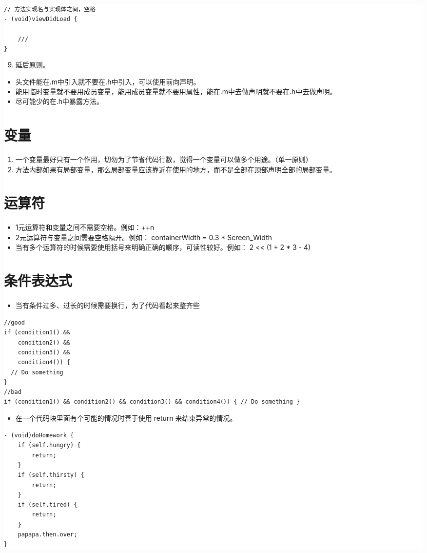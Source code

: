 ```
// 方法实现名与实现体之间，空格
- (void)viewDidLoad {
    
    ///    
}
```

9. 延后原则。
- 头文件能在.m中引入就不要在.h中引入，可以使用前向声明。
- 能用临时变量就不要用成员变量，能用成员变量就不要用属性，能在.m中去做声明就不要在.h中去做声明。
- 尽可能少的在.h中暴露方法。
# 变量
1. 一个变量最好只有一个作用，切勿为了节省代码行数，觉得一个变量可以做多个用途。（单一原则）
2. 方法内部如果有局部变量，那么局部变量应该靠近在使用的地方，而不是全部在顶部声明全部的局部变量。
# 运算符
- 1元运算符和变量之间不需要空格。例如：++n
- 2元运算符与变量之间需要空格隔开。例如： containerWidth = 0.3 * Screen_Width
- 当有多个运算符的时候需要使用括号来明确正确的顺序，可读性较好。例如： 2 << (1 + 2 * 3 - 4)

# 条件表达式
- 当有条件过多、过长的时候需要换行，为了代码看起来整齐些

```
//good
if (condition1() && 
    condition2() && 
    condition3() && 
    condition4()) {
  // Do something
}
//bad
if (condition1() && condition2() && condition3() && condition4(）) { // Do something }
```

- 在一个代码块里面有个可能的情况时善于使用 return 来结束异常的情况。

```
- (void)doHomework {
    if (self.hungry) {
        return;
    }
    if (self.thirsty) {
        return;
    }
    if (self.tired) {
        return;
    }
    papapa.then.over;
}
```
